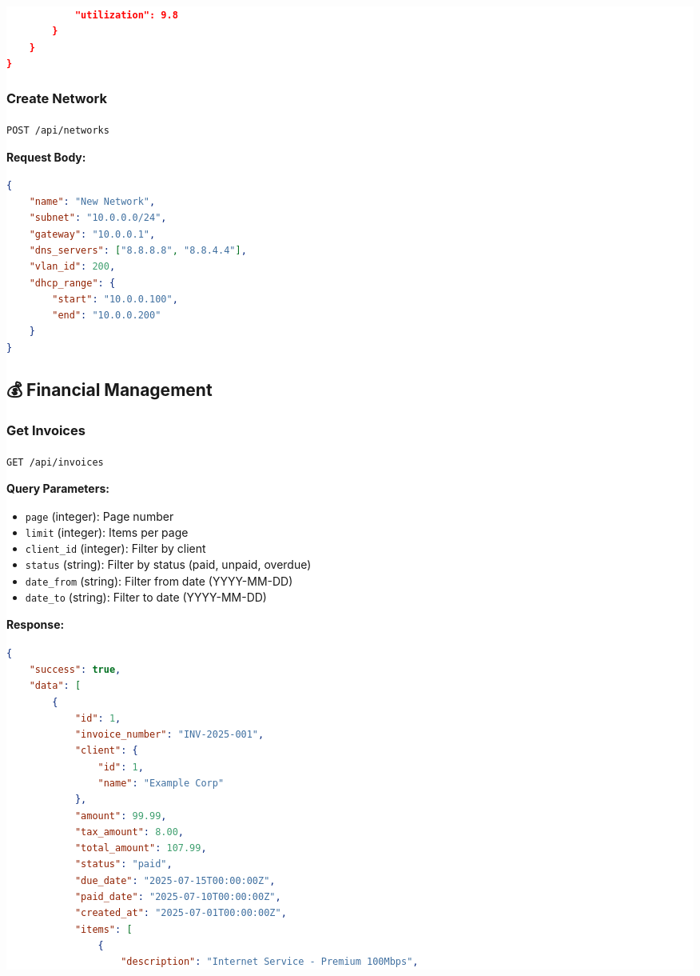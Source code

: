 ```json
            "utilization": 9.8
        }
    }
}
```

### Create Network

```http
POST /api/networks
```

**Request Body:**
```json
{
    "name": "New Network",
    "subnet": "10.0.0.0/24",
    "gateway": "10.0.0.1",
    "dns_servers": ["8.8.8.8", "8.8.4.4"],
    "vlan_id": 200,
    "dhcp_range": {
        "start": "10.0.0.100",
        "end": "10.0.0.200"
    }
}
```

## 💰 Financial Management

### Get Invoices

```http
GET /api/invoices
```

**Query Parameters:**
- `page` (integer): Page number
- `limit` (integer): Items per page
- `client_id` (integer): Filter by client
- `status` (string): Filter by status (paid, unpaid, overdue)
- `date_from` (string): Filter from date (YYYY-MM-DD)
- `date_to` (string): Filter to date (YYYY-MM-DD)

**Response:**
```json
{
    "success": true,
    "data": [
        {
            "id": 1,
            "invoice_number": "INV-2025-001",
            "client": {
                "id": 1,
                "name": "Example Corp"
            },
            "amount": 99.99,
            "tax_amount": 8.00,
            "total_amount": 107.99,
            "status": "paid",
            "due_date": "2025-07-15T00:00:00Z",
            "paid_date": "2025-07-10T00:00:00Z",
            "created_at": "2025-07-01T00:00:00Z",
            "items": [
                {
                    "description": "Internet Service - Premium 100Mbps",
```